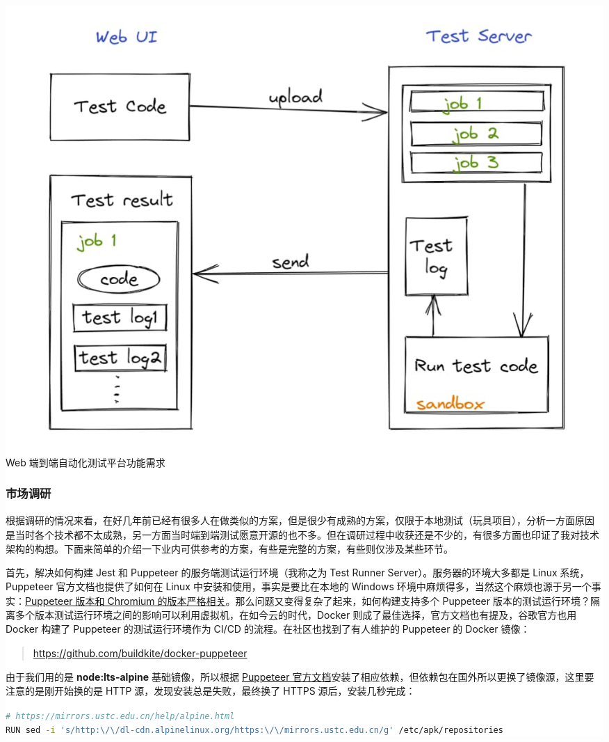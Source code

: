 ![Web 端到端自动化测试平台功能需求.png](web-test-with-jest-puppeteer_2021-08-15_16-42-05.jpg)
Web 端到端自动化测试平台功能需求

### 市场调研

根据调研的情况来看，在好几年前已经有很多人在做类似的方案，但是很少有成熟的方案，仅限于本地测试（玩具项目），分析一方面原因是当时各个技术都不太成熟，另一方面当时端到端测试愿意开源的也不多。但在调研过程中收获还是不少的，有很多方面也印证了我对技术架构的构想。下面来简单的介绍一下业内可供参考的方案，有些是完整的方案，有些则仅涉及某些环节。

首先，解决如何构建 Jest 和 Puppeteer 的服务端测试运行环境（我称之为 Test Runner Server）。服务器的环境大多都是 Linux 系统，Puppeteer 官方文档也提供了如何在 Linux 中安装和使用，事实是要比在本地的 Windows 环境中麻烦得多，当然这个麻烦也源于另一个事实：[Puppeteer 版本和 Chromium 的版本严格相关](https://github.com/puppeteer/puppeteer/#q-why-doesnt-puppeteer-vxxx-work-with-chromium-vyyy)。那么问题又变得复杂了起来，如何构建支持多个 Puppeteer 版本的测试运行环境？隔离多个版本测试运行环境之间的影响可以利用虚拟机，在如今云的时代，Docker 则成了最佳选择，官方文档也有提及，谷歌官方也用 Docker 构建了 Puppeteer 的测试运行环境作为 CI/CD 的流程。在社区也找到了有人维护的 Puppeteer 的 Docker 镜像：

> https://github.com/buildkite/docker-puppeteer

由于我们用的是 **node:lts-alpine** 基础镜像，所以根据 [Puppeteer 官方文档](https://github.com/puppeteer/puppeteer/blob/main/docs/troubleshooting.md#running-on-alpine)安装了相应依赖，但依赖包在国外所以更换了镜像源，这里要注意的是刚开始换的是 HTTP 源，发现安装总是失败，最终换了 HTTPS 源后，安装几秒完成：

```bash
# https://mirrors.ustc.edu.cn/help/alpine.html
RUN sed -i 's/http:\/\/dl-cdn.alpinelinux.org/https:\/\/mirrors.ustc.edu.cn/g' /etc/apk/repositories
```
